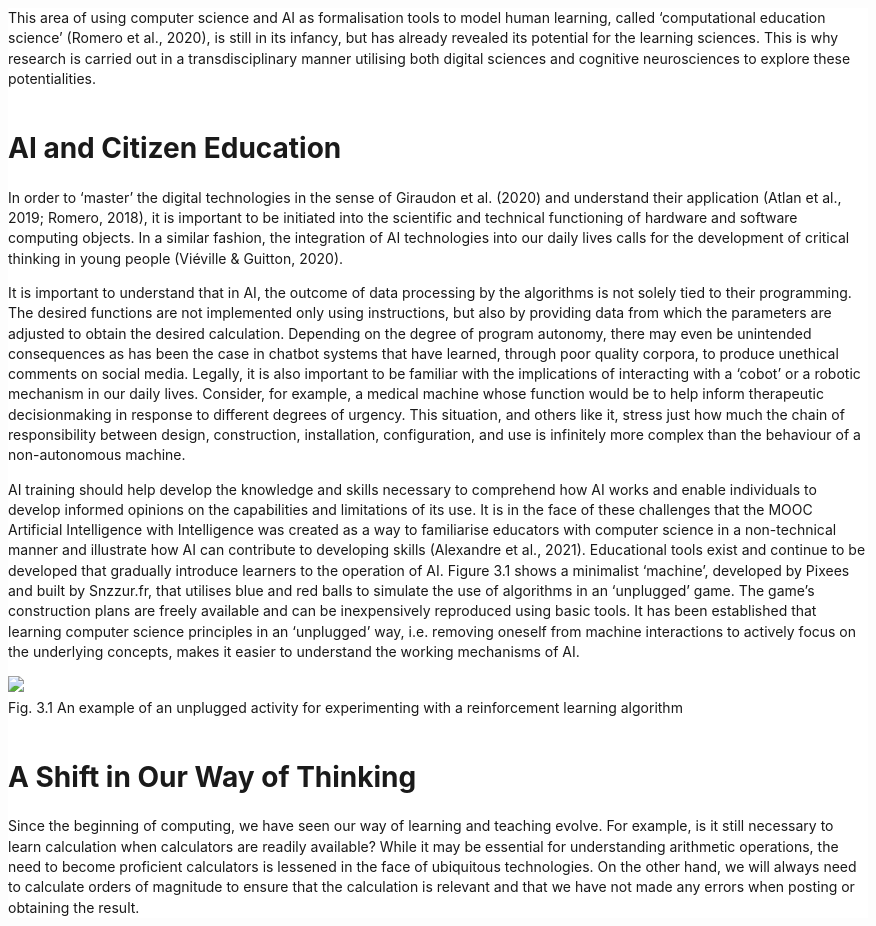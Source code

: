 This area of using computer science and AI as formalisation tools to model human learning, called ‘computational education science’ (Romero et al., 2020), is still in its infancy, but has already revealed its potential for the learning sciences. This is why research is carried out in a transdisciplinary manner utilising both digital sciences and cognitive neurosciences to explore these potentialities.

# AI and Citizen Education

In order to ‘master’ the digital technologies in the sense of Giraudon et al. (2020) and understand their application (Atlan et al., 2019; Romero, 2018), it is important to be initiated into the scientific and technical functioning of hardware and software computing objects. In a similar fashion, the integration of AI technologies into our daily lives calls for the development of critical thinking in young people (Viéville & Guitton, 2020).

It is important to understand that in AI, the outcome of data processing by the algorithms is not solely tied to their programming. The desired functions are not implemented only using instructions, but also by providing data from which the parameters are adjusted to obtain the desired calculation. Depending on the degree of program autonomy, there may even be unintended consequences as has been the case in chatbot systems that have learned, through poor quality corpora, to produce unethical comments on social media. Legally, it is also important to be familiar with the implications of interacting with a ‘cobot’ or a robotic mechanism in our daily lives. Consider, for example, a medical machine whose function would be to help inform therapeutic decisionmaking in response to different degrees of urgency. This situation, and others like it, stress just how much the chain of responsibility between design, construction, installation, configuration, and use is infinitely more complex than the behaviour of a non-autonomous machine.

AI training should help develop the knowledge and skills necessary to comprehend how AI works and enable individuals to develop informed opinions on the capabilities and limitations of its use. It is in the face of these challenges that the MOOC Artificial Intelligence with Intelligence was created as a way to familiarise educators with computer science in a non-technical manner and illustrate how AI can contribute to developing skills (Alexandre et al., 2021). Educational tools exist and continue to be developed that gradually introduce learners to the operation of AI. Figure 3.1 shows a minimalist ‘machine’, developed by Pixees and built by Snzzur.fr, that utilises blue and red balls to simulate the use of algorithms in an ‘unplugged’ game. The game’s construction plans are freely available and can be inexpensively reproduced using basic tools. It has been established that learning computer science principles in an ‘unplugged’ way, i.e. removing oneself from machine interactions to actively focus on the underlying concepts, makes it easier to understand the working mechanisms of AI.

![](img/56839211711f7fce2ccd36cf3e8ce03f5d403a8f697712e44810b4811939be59.jpg)  
Fig. 3.1 An example of an unplugged activity for experimenting with a reinforcement learning algorithm

# A Shift in Our Way of Thinking

Since the beginning of computing, we have seen our way of learning and teaching evolve. For example, is it still necessary to learn calculation when calculators are readily available? While it may be essential for understanding arithmetic operations, the need to become proficient calculators is lessened in the face of ubiquitous technologies. On the other hand, we will always need to calculate orders of magnitude to ensure that the calculation is relevant and that we have not made any errors when posting or obtaining the result.
